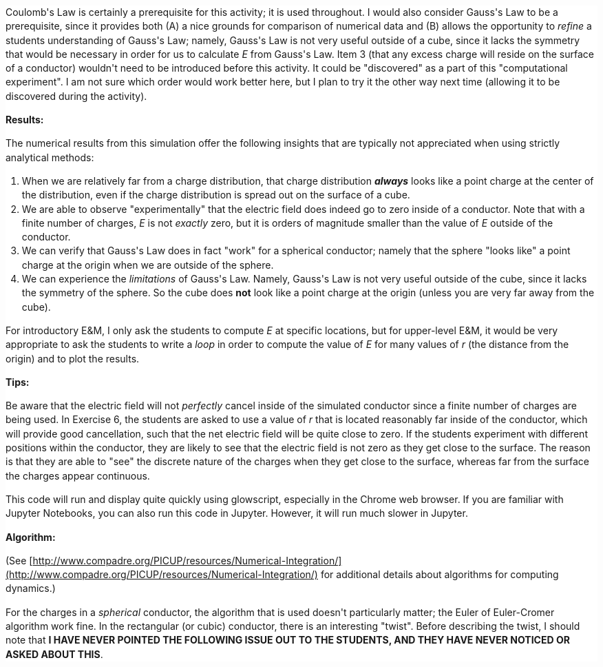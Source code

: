 Coulomb's Law is certainly a prerequisite for this activity; it is used throughout. I would also consider Gauss's Law to be a prerequisite, since it provides both (A) a nice grounds for comparison of numerical data and (B) allows the opportunity to *refine* a students understanding of Gauss's Law; namely, Gauss's Law is not very useful outside of a cube, since it lacks the symmetry that would be necessary in order for us to calculate $E$ from Gauss's Law. Item 3 (that any excess charge will reside on the surface of a conductor) wouldn't need to be introduced before this activity.  It could be "discovered" as a part of this "computational experiment".  I am not sure which order would work better here, but I plan to try it the other way next time (allowing it to be discovered during the activity).


**Results:**

The numerical results from this simulation offer the following insights that are typically not appreciated when using strictly analytical methods:

1. When we are relatively far from a charge distribution, that charge distribution ***always*** looks like a point charge at the center of the distribution, even if the charge distribution is spread out on the surface of a cube.
2. We are able to observe "experimentally" that the electric field does indeed go to zero inside of a conductor.  Note that with a finite number of charges, $E$ is not *exactly* zero, but it is orders of magnitude smaller than the value of $E$ outside of the conductor.
3. We can verify that Gauss's Law does in fact "work" for a spherical conductor; namely that the sphere "looks like" a point charge at the origin when we are outside of the sphere.
4. We can experience the *limitations* of Gauss's Law. Namely, Gauss's Law is not very useful outside of the cube, since it lacks the symmetry of the sphere.  So the cube does **not** look like a point charge at the origin (unless you are very far away from the cube).

For introductory E&M, I only ask the students to compute $E$ at specific locations, but for upper-level E&M, it would be very appropriate to ask the students to write a *loop* in order to compute the value of $E$ for many values of $r$ (the distance from the origin) and to plot the results.

**Tips:**

Be aware that the electric field will not *perfectly* cancel inside of the simulated conductor since a finite number of charges are being used. In Exercise 6, the students are asked to use a value of $r$ that is located reasonably far inside of the conductor, which will provide good cancellation, such that the net electric field will be quite close to zero. If the students experiment with different positions within the conductor, they are likely to see that the electric field is not zero as they get close to the surface. The reason is that they are able to "see" the discrete nature of the charges when they get close to the surface, whereas far from the surface the charges appear continuous.

This code will run and display quite quickly using glowscript, especially in the Chrome web browser.  If you are familiar with Jupyter Notebooks, you can also run this code in Jupyter.  However, it will run much slower in Jupyter. 

**Algorithm:**

(See [http://www.compadre.org/PICUP/resources/Numerical-Integration/](http://www.compadre.org/PICUP/resources/Numerical-Integration/) for additional details about algorithms for computing dynamics.)

For the charges in a *spherical* conductor, the algorithm that is used doesn't particularly matter; the Euler of Euler-Cromer algorithm work fine.  In the rectangular (or cubic) conductor, there is an interesting "twist". Before describing the twist, I should note that **I HAVE NEVER POINTED THE FOLLOWING ISSUE OUT TO THE STUDENTS, AND THEY HAVE NEVER NOTICED OR ASKED ABOUT THIS**.
